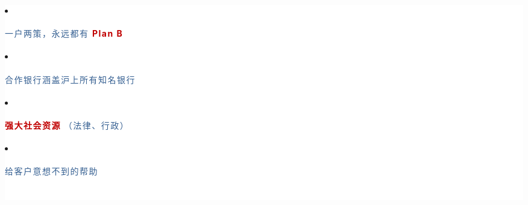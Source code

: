 </p>
</li>
<li>
<p style="max-width: 100%;min-height: 1em;letter-spacing: 1.5px;line-height: 2em;box-sizing: border-box !important;word-wrap: break-word !important;">
<span style="max-width: 100%;color: rgb(54, 96, 146);box-sizing: border-box !important;word-wrap: break-word !important;">
                   一户两策，永远都有
                   <span style="max-width: 100%;color: rgb(192, 0, 0);">
<strong style="max-width: 100%;box-sizing: border-box !important;word-wrap: break-word !important;">
                     Plan B
                    </strong>
</span>
</span>
</p>
</li>
<li>
<p style="max-width: 100%;min-height: 1em;letter-spacing: 1.5px;line-height: 2em;box-sizing: border-box !important;word-wrap: break-word !important;">
<span style="max-width: 100%;color: rgb(54, 96, 146);box-sizing: border-box !important;word-wrap: break-word !important;">
                   合作银行涵盖沪上所有知名银行
                  </span>
</p>
</li>
<li>
<p style="max-width: 100%;min-height: 1em;letter-spacing: 1.5px;line-height: 2em;box-sizing: border-box !important;word-wrap: break-word !important;">
<span style="max-width: 100%;color: rgb(192, 0, 0);box-sizing: border-box !important;word-wrap: break-word !important;">
<strong style="max-width: 100%;box-sizing: border-box !important;word-wrap: break-word !important;">
                    强大社会资源
                   </strong>
</span>
<span style="max-width: 100%;color: rgb(54, 96, 146);box-sizing: border-box !important;word-wrap: break-word !important;">
                   （法律、行政）
                  </span>
</p>
</li>
<li>
<p style="max-width: 100%;min-height: 1em;letter-spacing: 1.5px;line-height: 2em;box-sizing: border-box !important;word-wrap: break-word !important;">
<span style="max-width: 100%;color: rgb(54, 96, 146);box-sizing: border-box !important;word-wrap: break-word !important;">
                   给客户意想不到的帮助
                  </span>
</p>
</li>
</ul>
</section>
</section>
</section>
</section>
</section>
<p style="max-width: 100%;min-height: 1em;box-sizing: border-box !important;word-wrap: break-word !important;">
<br style="max-width: 100%;box-sizing: border-box !important;word-wrap: break-word !important;"/>
</p>
<section class="" data-id="88946" data-tools="135编辑器" style="max-width: 100%;box-sizing: border-box;border-width: 0px;border-style: none;border-color: initial;word-wrap: break-word !important;">